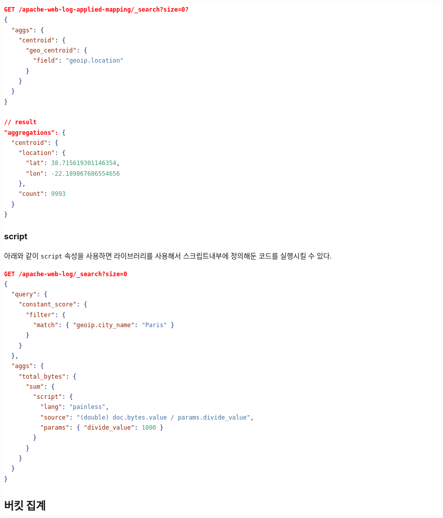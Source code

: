 ```json
GET /apache-web-log-applied-mapping/_search?size=0?
{
  "aggs": {
    "centroid": {
      "geo_centroid": {
        "field": "geoip.location"
      }
    }
  }
}

// result
"aggregations": {
  "centroid": {
    "location": {
      "lat": 38.715619301146354,
      "lon": -22.189867686554656
    },
    "count": 9993
  }
}
```

### script  

아래와 같이 `script` 속성을 사용하면 라이브러리를 사용해서 스크립트내부에 정의해둔 코드를 실행시킬 수 있다.  

```json
GET /apache-web-log/_search?size=0
{
  "query": {
    "constant_score": {
      "filter": {
        "match": { "geoip.city_name": "Paris" }
      }
    }
  },
  "aggs": {
    "total_bytes": {
      "sum": {
        "script": {
          "lang": "painless",
          "source": "(double) doc.bytes.value / params.divide_value",
          "params": { "divide_value": 1000 }
        }
      }
    }
  }
}
```

## 버킷 집계
